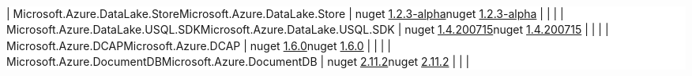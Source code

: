 | <span data-ttu-id="3027b-401">Microsoft.Azure.DataLake.Store</span><span class="sxs-lookup"><span data-stu-id="3027b-401">Microsoft.Azure.DataLake.Store</span></span> | <span data-ttu-id="3027b-402">nuget [1.2.3-alpha](https://www.nuget.org/packages/Microsoft.Azure.DataLake.Store/1.2.3-alpha)</span><span class="sxs-lookup"><span data-stu-id="3027b-402">nuget [1.2.3-alpha](https://www.nuget.org/packages/Microsoft.Azure.DataLake.Store/1.2.3-alpha)</span></span> |  |  |
| <span data-ttu-id="3027b-403">Microsoft.Azure.DataLake.USQL.SDK</span><span class="sxs-lookup"><span data-stu-id="3027b-403">Microsoft.Azure.DataLake.USQL.SDK</span></span> | <span data-ttu-id="3027b-404">nuget [1.4.200715](https://www.nuget.org/packages/Microsoft.Azure.DataLake.USQL.SDK/1.4.200715)</span><span class="sxs-lookup"><span data-stu-id="3027b-404">nuget [1.4.200715](https://www.nuget.org/packages/Microsoft.Azure.DataLake.USQL.SDK/1.4.200715)</span></span> |  |  |
| <span data-ttu-id="3027b-405">Microsoft.Azure.DCAP</span><span class="sxs-lookup"><span data-stu-id="3027b-405">Microsoft.Azure.DCAP</span></span> | <span data-ttu-id="3027b-406">nuget [1.6.0](https://www.nuget.org/packages/Microsoft.Azure.DCAP/1.6.0)</span><span class="sxs-lookup"><span data-stu-id="3027b-406">nuget [1.6.0](https://www.nuget.org/packages/Microsoft.Azure.DCAP/1.6.0)</span></span> |  |  |
| <span data-ttu-id="3027b-407">Microsoft.Azure.DocumentDB</span><span class="sxs-lookup"><span data-stu-id="3027b-407">Microsoft.Azure.DocumentDB</span></span> | <span data-ttu-id="3027b-408">nuget [2.11.2](https://www.nuget.org/packages/Microsoft.Azure.DocumentDB/2.11.2)</span><span class="sxs-lookup"><span data-stu-id="3027b-408">nuget [2.11.2](https://www.nuget.org/packages/Microsoft.Azure.DocumentDB/2.11.2)</span></span> |  |  |
